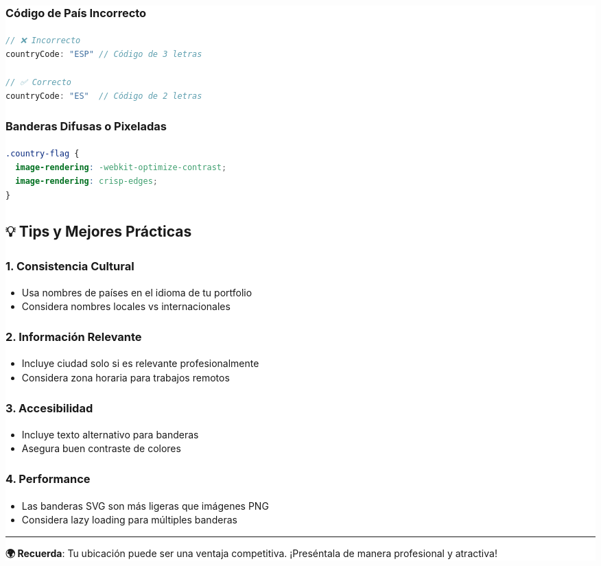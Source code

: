 ### Código de País Incorrecto
```typescript
// ❌ Incorrecto
countryCode: "ESP" // Código de 3 letras

// ✅ Correcto  
countryCode: "ES"  // Código de 2 letras
```

### Banderas Difusas o Pixeladas
```css
.country-flag {
  image-rendering: -webkit-optimize-contrast;
  image-rendering: crisp-edges;
}
```

## 💡 Tips y Mejores Prácticas

### 1. **Consistencia Cultural**
- Usa nombres de países en el idioma de tu portfolio
- Considera nombres locales vs internacionales

### 2. **Información Relevante**
- Incluye ciudad solo si es relevante profesionalmente
- Considera zona horaria para trabajos remotos

### 3. **Accesibilidad**
- Incluye texto alternativo para banderas
- Asegura buen contraste de colores

### 4. **Performance**
- Las banderas SVG son más ligeras que imágenes PNG
- Considera lazy loading para múltiples banderas

---

**🌍 Recuerda**: Tu ubicación puede ser una ventaja competitiva. ¡Preséntala de manera profesional y atractiva!
